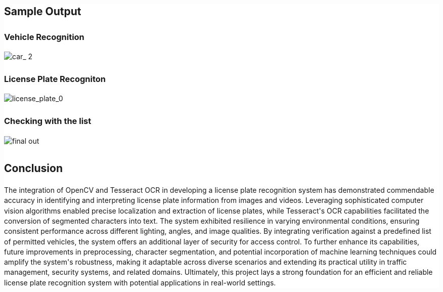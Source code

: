 ## Sample Output

### Vehicle Recognition

![car_ 2](https://github.com/abdulwasih2003/License-Plate-Recognition-using-Opencv-and-Tesseract-OCT/assets/91781810/7fc621fb-3e4a-411f-b7d2-c362ae228391)

### License Plate Recogniton

![license_plate_0](https://github.com/abdulwasih2003/License-Plate-Recognition-using-Opencv-and-Tesseract-OCT/assets/91781810/1abdc00f-bf68-4c66-ac82-0e7cea6200a1)

### Checking with the list

![final out](https://github.com/abdulwasih2003/License-Plate-Recognition-using-Opencv-and-Tesseract-OCT/assets/91781810/f3002e36-ee29-44bb-bb4d-87ab013838cd)

## Conclusion

The integration of OpenCV and Tesseract OCR in developing a license plate recognition system has demonstrated commendable accuracy in identifying and interpreting license plate information from images and videos. Leveraging sophisticated computer vision algorithms enabled precise localization and extraction of license plates, while Tesseract's OCR capabilities facilitated the conversion of segmented characters into text. The system exhibited resilience in varying environmental conditions, ensuring consistent performance across different lighting, angles, and image qualities. By integrating verification against a predefined list of permitted vehicles, the system offers an additional layer of security for access control. To further enhance its capabilities, future improvements in preprocessing, character segmentation, and potential incorporation of machine learning techniques could amplify the system's robustness, making it adaptable across diverse scenarios and extending its practical utility in traffic management, security systems, and related domains. Ultimately, this project lays a strong foundation for an efficient and reliable license plate recognition system with potential applications in real-world settings.
